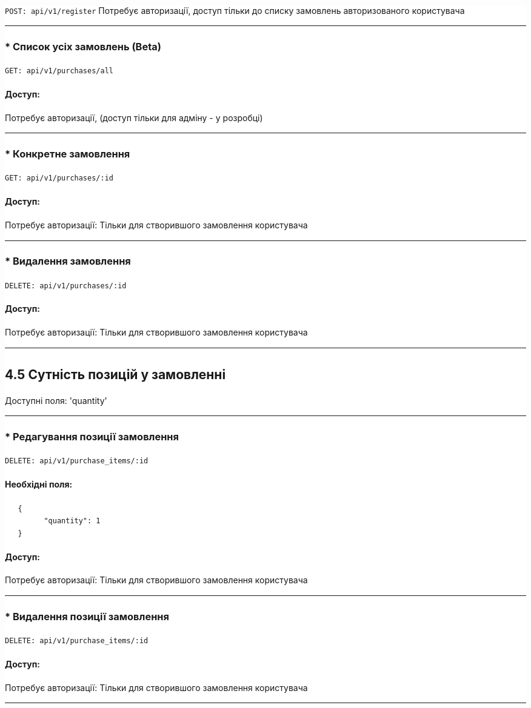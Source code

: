  ``` POST: api/v1/register ```
   Потребує авторизації, доступ тільки до списку замовлень авторизованого користувача

   ---
   ### * Список усіх замовлень (Beta)
         
   ```GET: api/v1/purchases/all ```
         
   #### Доступ:
   Потребує авторизації, (доступ тільки для адміну - у розробці)

   ---
   ### * Конкретне замовлення
         
   ```GET: api/v1/purchases/:id ```
         
   #### Доступ:
   Потребує авторизації: Тільки для створившого замовлення користувача

 ---
 ### * Видалення замовлення
         
   ```DELETE: api/v1/purchases/:id ```

   #### Доступ:
   Потребує авторизації: Тільки для створившого замовлення користувача

   ---

   ## 4.5 Cутність позицій у замовленні
 
   Доступні поля: 'quantity'
   
   ---
   ### * Редагування позиції замовлення
         
   ```DELETE: api/v1/purchase_items/:id ```
   #### Необхідні поля:
   
       {
        	 "quantity": 1
       }
       
   #### Доступ:
   Потребує авторизації: Тільки для створившого замовлення користувача

   ---
   
   ### * Видалення позиції замовлення
         
   ```DELETE: api/v1/purchase_items/:id ```

   #### Доступ:
   Потребує авторизації: Тільки для створившого замовлення користувача

   ---
 
   
